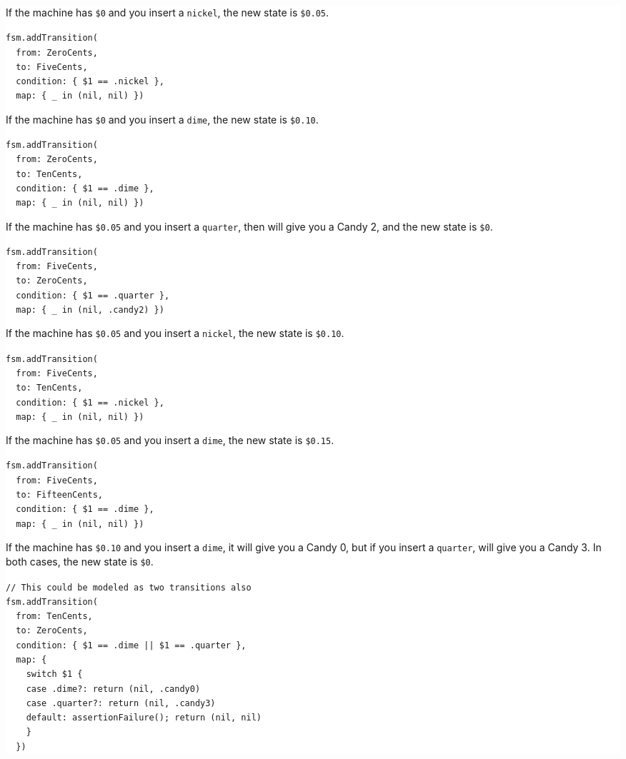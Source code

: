 
If the machine has `$0` and you insert a `nickel`, the new state is `$0.05`.

```
fsm.addTransition(
  from: ZeroCents,
  to: FiveCents,
  condition: { $1 == .nickel },
  map: { _ in (nil, nil) })
```

If the machine has `$0` and you insert a `dime`, the new state is `$0.10`.

```
fsm.addTransition(
  from: ZeroCents,
  to: TenCents,
  condition: { $1 == .dime },
  map: { _ in (nil, nil) })
```

If the machine has `$0.05` and you insert a `quarter`, then will give you a Candy 2, and the new state is `$0`.

```
fsm.addTransition(
  from: FiveCents,
  to: ZeroCents,
  condition: { $1 == .quarter },
  map: { _ in (nil, .candy2) })
```

If the machine has `$0.05` and you insert a `nickel`, the new state is `$0.10`.

```
fsm.addTransition(
  from: FiveCents,
  to: TenCents,
  condition: { $1 == .nickel },
  map: { _ in (nil, nil) })
```

If the machine has `$0.05` and you insert a `dime`, the new state is `$0.15`.

```
fsm.addTransition(
  from: FiveCents,
  to: FifteenCents,
  condition: { $1 == .dime },
  map: { _ in (nil, nil) })
```

If the machine has `$0.10` and you insert a `dime`, it will give you a Candy 0, but if you insert a `quarter`, will give you a Candy 3. In both cases, the new state is `$0`.

```
// This could be modeled as two transitions also
fsm.addTransition(
  from: TenCents,
  to: ZeroCents,
  condition: { $1 == .dime || $1 == .quarter },
  map: {
    switch $1 {
    case .dime?: return (nil, .candy0)
    case .quarter?: return (nil, .candy3)
    default: assertionFailure(); return (nil, nil)
    }
  })
```
